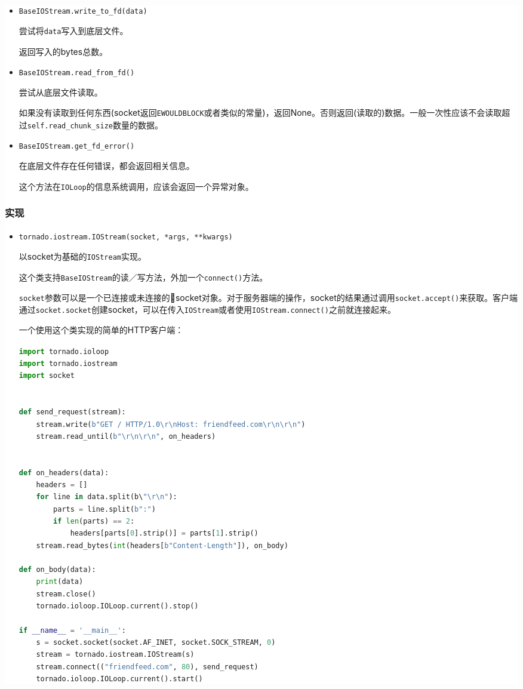 - `BaseIOStream.write_to_fd(data)`

    尝试将`data`写入到底层文件。

    返回写入的bytes总数。

- `BaseIOStream.read_from_fd()`

    尝试从底层文件读取。

    如果没有读取到任何东西(socket返回`EWOULDBLOCK`或者类似的常量)，返回None。否则返回(读取的)数据。一般一次性应该不会读取超过`self.read_chunk_size`数量的数据。

- `BaseIOStream.get_fd_error()`

    在底层文件存在任何错误，都会返回相关信息。

    这个方法在`IOLoop`的信息系统调用，应该会返回一个异常对象。

### 实现

- `tornado.iostream.IOStream(socket, *args, **kwargs)`

    以socket为基础的`IOStream`实现。

    这个类支持`BaseIOStream`的读／写方法，外加一个`connect()`方法。

    `socket`参数可以是一个已连接或未连接的socket对象。对于服务器端的操作，socket的结果通过调用`socket.accept()`来获取。客户端通过`socket.socket`创建socket，可以在传入`IOStream`或者使用`IOStream.connect()`之前就连接起来。

    一个使用这个类实现的简单的HTTP客户端：

    ```python
    import tornado.ioloop
    import tornado.iostream
    import socket


    def send_request(stream):
        stream.write(b"GET / HTTP/1.0\r\nHost: friendfeed.com\r\n\r\n")
        stream.read_until(b"\r\n\r\n", on_headers)

    
    def on_headers(data):
        headers = []
        for line in data.split(b\"\r\n"):
            parts = line.split(b":")
            if len(parts) == 2:
                headers[parts[0].strip()] = parts[1].strip()
        stream.read_bytes(int(headers[b"Content-Length"]), on_body)

    def on_body(data):
        print(data)
        stream.close()
        tornado.ioloop.IOLoop.current().stop()

    if __name__ = '__main__':
        s = socket.socket(socket.AF_INET, socket.SOCK_STREAM, 0)
        stream = tornado.iostream.IOStream(s)
        stream.connect(("friendfeed.com", 80), send_request)
        tornado.ioloop.IOLoop.current().start()
    ```
